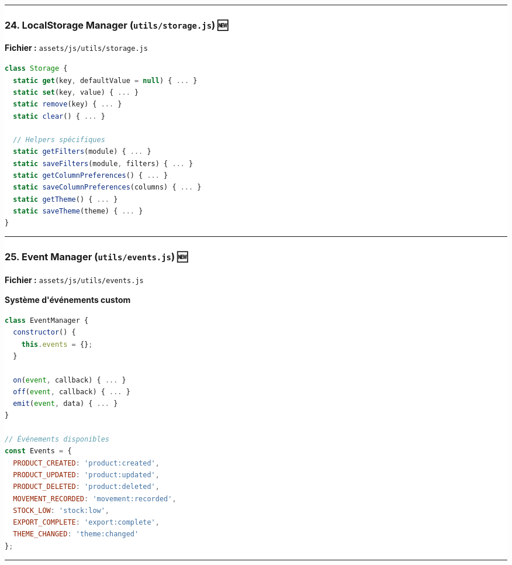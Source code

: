 
---

### 24. LocalStorage Manager (`utils/storage.js`) 🆕

**Fichier :** `assets/js/utils/storage.js`

```javascript
class Storage {
  static get(key, defaultValue = null) { ... }
  static set(key, value) { ... }
  static remove(key) { ... }
  static clear() { ... }

  // Helpers spécifiques
  static getFilters(module) { ... }
  static saveFilters(module, filters) { ... }
  static getColumnPreferences() { ... }
  static saveColumnPreferences(columns) { ... }
  static getTheme() { ... }
  static saveTheme(theme) { ... }
}
```

---

### 25. Event Manager (`utils/events.js`) 🆕

**Fichier :** `assets/js/utils/events.js`

**Système d'événements custom**

```javascript
class EventManager {
  constructor() {
    this.events = {};
  }

  on(event, callback) { ... }
  off(event, callback) { ... }
  emit(event, data) { ... }
}

// Événements disponibles
const Events = {
  PRODUCT_CREATED: 'product:created',
  PRODUCT_UPDATED: 'product:updated',
  PRODUCT_DELETED: 'product:deleted',
  MOVEMENT_RECORDED: 'movement:recorded',
  STOCK_LOW: 'stock:low',
  EXPORT_COMPLETE: 'export:complete',
  THEME_CHANGED: 'theme:changed'
};
```

---